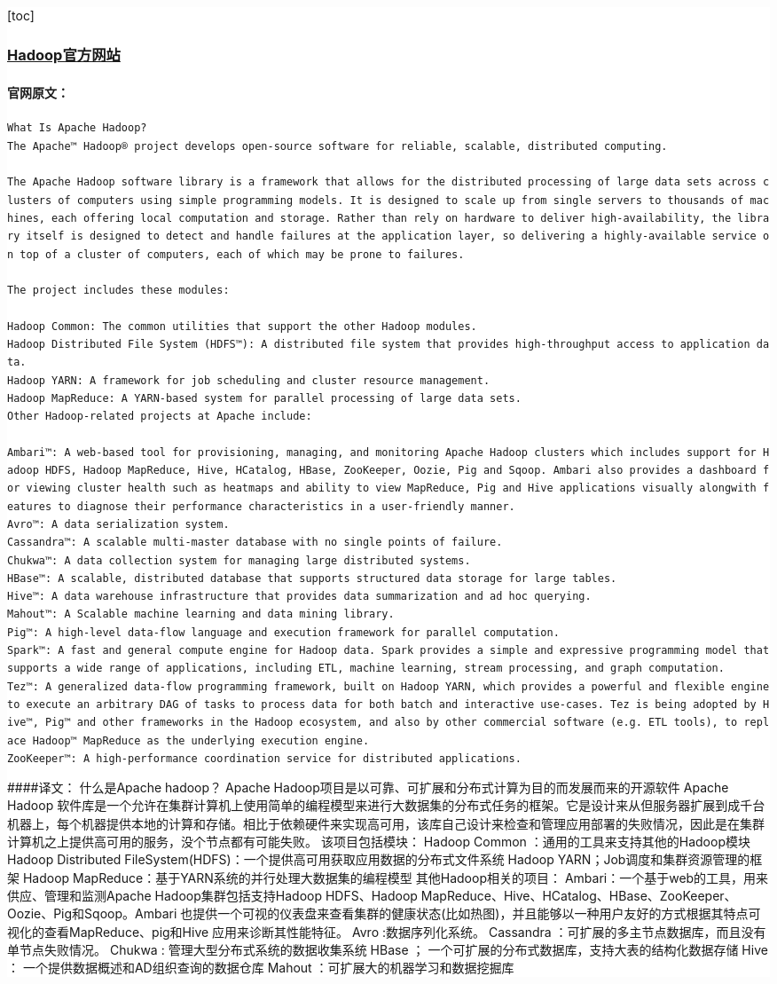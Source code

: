 [toc]
### [Hadoop官方网站](http://hadoop.apache.org) 
#### 官网原文：
	What Is Apache Hadoop?
	The Apache™ Hadoop® project develops open-source software for reliable, scalable, distributed computing.

	The Apache Hadoop software library is a framework that allows for the distributed processing of large data sets across clusters of computers using simple programming models. It is designed to scale up from single servers to thousands of machines, each offering local computation and storage. Rather than rely on hardware to deliver high-availability, the library itself is designed to detect and handle failures at the application layer, so delivering a highly-available service on top of a cluster of computers, each of which may be prone to failures.

	The project includes these modules:

	Hadoop Common: The common utilities that support the other Hadoop modules.
	Hadoop Distributed File System (HDFS™): A distributed file system that provides high-throughput access to application data.
	Hadoop YARN: A framework for job scheduling and cluster resource management.
	Hadoop MapReduce: A YARN-based system for parallel processing of large data sets.
	Other Hadoop-related projects at Apache include:

	Ambari™: A web-based tool for provisioning, managing, and monitoring Apache Hadoop clusters which includes support for Hadoop HDFS, Hadoop MapReduce, Hive, HCatalog, HBase, ZooKeeper, Oozie, Pig and Sqoop. Ambari also provides a dashboard for viewing cluster health such as heatmaps and ability to view MapReduce, Pig and Hive applications visually alongwith features to diagnose their performance characteristics in a user-friendly manner.
	Avro™: A data serialization system.
	Cassandra™: A scalable multi-master database with no single points of failure.
	Chukwa™: A data collection system for managing large distributed systems.
	HBase™: A scalable, distributed database that supports structured data storage for large tables.
	Hive™: A data warehouse infrastructure that provides data summarization and ad hoc querying.
	Mahout™: A Scalable machine learning and data mining library.
	Pig™: A high-level data-flow language and execution framework for parallel computation.
	Spark™: A fast and general compute engine for Hadoop data. Spark provides a simple and expressive programming model that supports a wide range of applications, including ETL, machine learning, stream processing, and graph computation.
	Tez™: A generalized data-flow programming framework, built on Hadoop YARN, which provides a powerful and flexible engine to execute an arbitrary DAG of tasks to process data for both batch and interactive use-cases. Tez is being adopted by Hive™, Pig™ and other frameworks in the Hadoop ecosystem, and also by other commercial software (e.g. ETL tools), to replace Hadoop™ MapReduce as the underlying execution engine.
	ZooKeeper™: A high-performance coordination service for distributed applications.

####译文：
	什么是Apache hadoop？
	Apache Hadoop项目是以可靠、可扩展和分布式计算为目的而发展而来的开源软件
	Apache Hadoop 软件库是一个允许在集群计算机上使用简单的编程模型来进行大数据集的分布式任务的框架。它是设计来从但服务器扩展到成千台机器上，每个机器提供本地的计算和存储。相比于依赖硬件来实现高可用，该库自己设计来检查和管理应用部署的失败情况，因此是在集群计算机之上提供高可用的服务，没个节点都有可能失败。
	该项目包括模块：
		Hadoop Common ：通用的工具来支持其他的Hadoop模块
		Hadoop Distributed FileSystem(HDFS)：一个提供高可用获取应用数据的分布式文件系统
		Hadoop YARN；Job调度和集群资源管理的框架
		Hadoop MapReduce：基于YARN系统的并行处理大数据集的编程模型
	其他Hadoop相关的项目：
		Ambari：一个基于web的工具，用来供应、管理和监测Apache Hadoop集群包括支持Hadoop HDFS、Hadoop MapReduce、Hive、HCatalog、HBase、ZooKeeper、Oozie、Pig和Sqoop。Ambari 也提供一个可视的仪表盘来查看集群的健康状态(比如热图)，并且能够以一种用户友好的方式根据其特点可视化的查看MapReduce、pig和Hive 应用来诊断其性能特征。
		Avro :数据序列化系统。
		Cassandra ：可扩展的多主节点数据库，而且没有单节点失败情况。
		Chukwa : 管理大型分布式系统的数据收集系统
		HBase ； 一个可扩展的分布式数据库，支持大表的结构化数据存储
		Hive ： 一个提供数据概述和AD组织查询的数据仓库
		Mahout ：可扩展大的机器学习和数据挖掘库